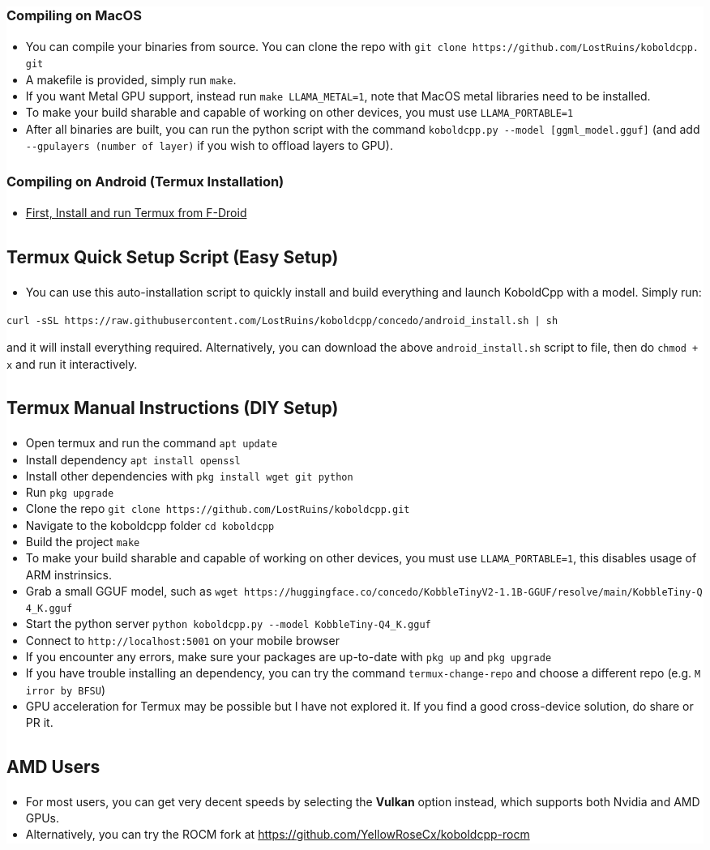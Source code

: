 ### Compiling on MacOS
- You can compile your binaries from source. You can clone the repo with `git clone https://github.com/LostRuins/koboldcpp.git`
- A makefile is provided, simply run `make`.
- If you want Metal GPU support, instead run `make LLAMA_METAL=1`, note that MacOS metal libraries need to be installed.
- To make your build sharable and capable of working on other devices, you must use `LLAMA_PORTABLE=1`
- After all binaries are built, you can run the python script with the command `koboldcpp.py --model [ggml_model.gguf]` (and add `--gpulayers (number of layer)` if you wish to offload layers to GPU).

### Compiling on Android (Termux Installation)
- [First, Install and run Termux from F-Droid](https://f-droid.org/en/packages/com.termux/)
## Termux Quick Setup Script (Easy Setup)
- You can use this auto-installation script to quickly install and build everything and launch KoboldCpp with a model.
Simply run:
```
curl -sSL https://raw.githubusercontent.com/LostRuins/koboldcpp/concedo/android_install.sh | sh
```
and it will install everything required. Alternatively, you can download the above `android_install.sh` script to file, then do `chmod +x` and run it interactively.
## Termux Manual Instructions (DIY Setup)
- Open termux and run the command `apt update`
- Install dependency `apt install openssl`
- Install other dependencies with `pkg install wget git python`
- Run `pkg upgrade`
- Clone the repo `git clone https://github.com/LostRuins/koboldcpp.git`
- Navigate to the koboldcpp folder `cd koboldcpp`
- Build the project `make`
- To make your build sharable and capable of working on other devices, you must use `LLAMA_PORTABLE=1`, this disables usage of ARM instrinsics.
- Grab a small GGUF model, such as `wget https://huggingface.co/concedo/KobbleTinyV2-1.1B-GGUF/resolve/main/KobbleTiny-Q4_K.gguf`
- Start the python server `python koboldcpp.py --model KobbleTiny-Q4_K.gguf`
- Connect to `http://localhost:5001` on your mobile browser
- If you encounter any errors, make sure your packages are up-to-date with `pkg up` and `pkg upgrade`
- If you have trouble installing an dependency, you can try the command `termux-change-repo` and choose a different repo (e.g. `Mirror by BFSU`)
- GPU acceleration for Termux may be possible but I have not explored it. If you find a good cross-device solution, do share or PR it.

## AMD Users
- For most users, you can get very decent speeds by selecting the **Vulkan** option instead, which supports both Nvidia and AMD GPUs.
- Alternatively, you can try the ROCM fork at https://github.com/YellowRoseCx/koboldcpp-rocm
